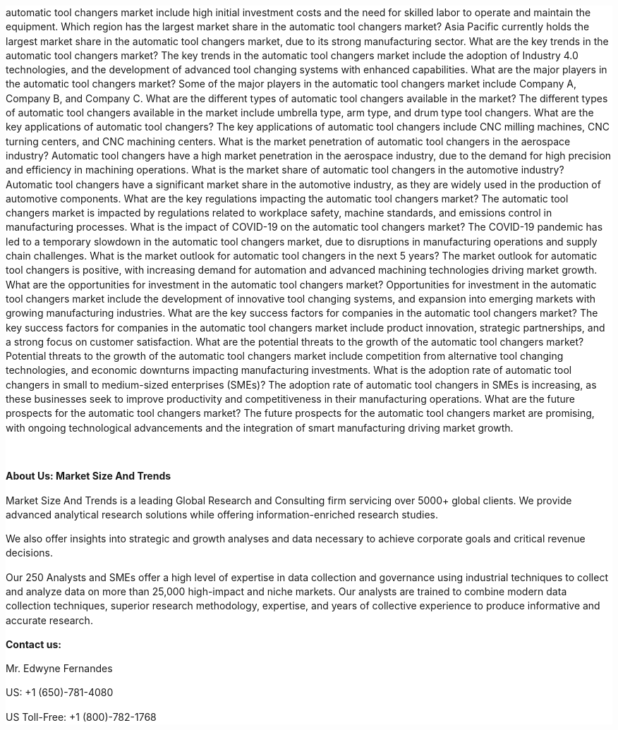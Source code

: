 automatic tool changers market include high initial investment costs and the need for skilled labor to operate and maintain the equipment. </Answer></FAQ><FAQ> <Question> Which region has the largest market share in the automatic tool changers market? </Question> <Answer> Asia Pacific currently holds the largest market share in the automatic tool changers market, due to its strong manufacturing sector. </Answer></FAQ><FAQ> <Question> What are the key trends in the automatic tool changers market? </Question> <Answer> The key trends in the automatic tool changers market include the adoption of Industry 4.0 technologies, and the development of advanced tool changing systems with enhanced capabilities. </Answer></FAQ><FAQ> <Question> What are the major players in the automatic tool changers market? </Question> <Answer> Some of the major players in the automatic tool changers market include Company A, Company B, and Company C. </Answer></FAQ><FAQ> <Question> What are the different types of automatic tool changers available in the market? </Question> <Answer> The different types of automatic tool changers available in the market include umbrella type, arm type, and drum type tool changers. </Answer></FAQ><FAQ> <Question> What are the key applications of automatic tool changers? </Question> <Answer> The key applications of automatic tool changers include CNC milling machines, CNC turning centers, and CNC machining centers. </Answer></FAQ><FAQ> <Question> What is the market penetration of automatic tool changers in the aerospace industry? </Question> <Answer> Automatic tool changers have a high market penetration in the aerospace industry, due to the demand for high precision and efficiency in machining operations. </Answer></FAQ><FAQ> <Question> What is the market share of automatic tool changers in the automotive industry? </Question> <Answer> Automatic tool changers have a significant market share in the automotive industry, as they are widely used in the production of automotive components. </Answer></FAQ><FAQ> <Question> What are the key regulations impacting the automatic tool changers market? </Question> <Answer> The automatic tool changers market is impacted by regulations related to workplace safety, machine standards, and emissions control in manufacturing processes. </Answer></FAQ><FAQ> <Question> What is the impact of COVID-19 on the automatic tool changers market? </Question> <Answer> The COVID-19 pandemic has led to a temporary slowdown in the automatic tool changers market, due to disruptions in manufacturing operations and supply chain challenges. </Answer></FAQ><FAQ> <Question> What is the market outlook for automatic tool changers in the next 5 years? </Question> <Answer> The market outlook for automatic tool changers is positive, with increasing demand for automation and advanced machining technologies driving market growth. </Answer></FAQ><FAQ> <Question> What are the opportunities for investment in the automatic tool changers market? </Question> <Answer> Opportunities for investment in the automatic tool changers market include the development of innovative tool changing systems, and expansion into emerging markets with growing manufacturing industries. </Answer></FAQ><FAQ> <Question> What are the key success factors for companies in the automatic tool changers market? </Question> <Answer> The key success factors for companies in the automatic tool changers market include product innovation, strategic partnerships, and a strong focus on customer satisfaction. </Answer></FAQ><FAQ> <Question> What are the potential threats to the growth of the automatic tool changers market? </Question> <Answer> Potential threats to the growth of the automatic tool changers market include competition from alternative tool changing technologies, and economic downturns impacting manufacturing investments. </Answer></FAQ><FAQ> <Question> What is the adoption rate of automatic tool changers in small to medium-sized enterprises (SMEs)? </Question> <Answer> The adoption rate of automatic tool changers in SMEs is increasing, as these businesses seek to improve productivity and competitiveness in their manufacturing operations. </Answer></FAQ><FAQ> <Question> What are the future prospects for the automatic tool changers market? </Question> <Answer> The future prospects for the automatic tool changers market are promising, with ongoing technological advancements and the integration of smart manufacturing driving market growth. </Answer></FAQ></strong></p><p id="ember65" class="ember-view reader-text-block__paragraph">&nbsp;</p><p id="" class=""><strong>About Us: Market Size And Trends</strong></p><p id="" class="">Market Size And Trends is a leading Global Research and Consulting firm servicing over 5000+ global clients. We provide advanced analytical research solutions while offering information-enriched research studies.</p><p id="" class="">We also offer insights into strategic and growth analyses and data necessary to achieve corporate goals and critical revenue decisions.</p><p id="" class="">Our 250 Analysts and SMEs offer a high level of expertise in data collection and governance using industrial techniques to collect and analyze data on more than 25,000 high-impact and niche markets. Our analysts are trained to combine modern data collection techniques, superior research methodology, expertise, and years of collective experience to produce informative and accurate research.</p><p id="" class=""><strong>Contact us:</strong></p><p id="" class="">Mr. Edwyne Fernandes</p><p id="" class="">US: +1 (650)-781-4080</p><p id="" class="">US Toll-Free: +1 (800)-782-1768</p>
